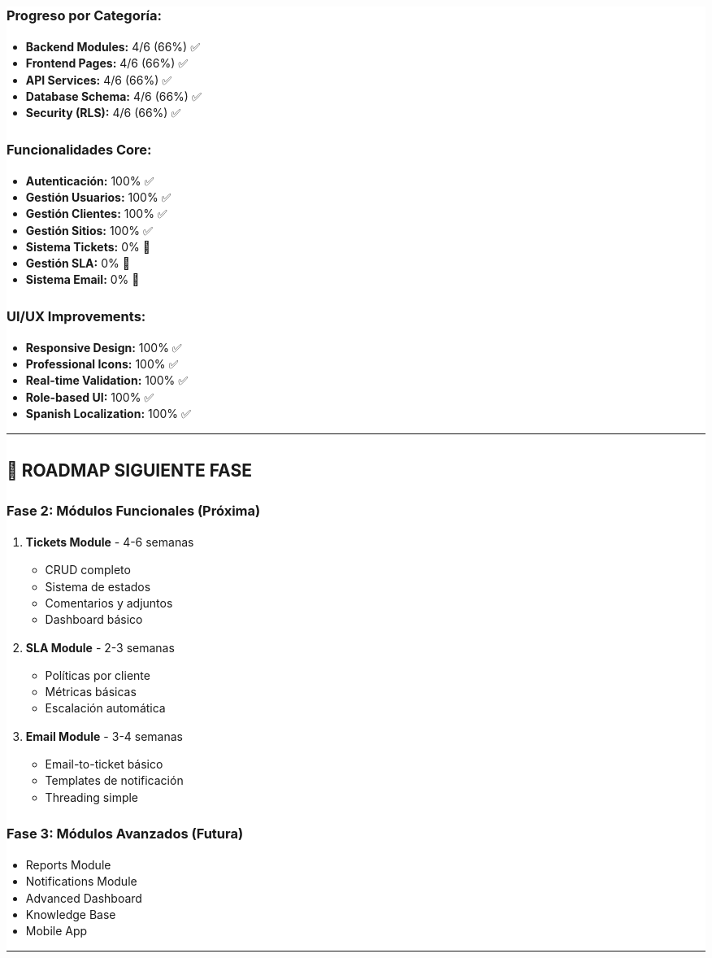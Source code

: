 ### **Progreso por Categoría:**
- **Backend Modules:** 4/6 (66%) ✅
- **Frontend Pages:** 4/6 (66%) ✅  
- **API Services:** 4/6 (66%) ✅
- **Database Schema:** 4/6 (66%) ✅
- **Security (RLS):** 4/6 (66%) ✅

### **Funcionalidades Core:**
- **Autenticación:** 100% ✅
- **Gestión Usuarios:** 100% ✅
- **Gestión Clientes:** 100% ✅
- **Gestión Sitios:** 100% ✅
- **Sistema Tickets:** 0% 🔄
- **Gestión SLA:** 0% 🔄
- **Sistema Email:** 0% 🔄

### **UI/UX Improvements:**
- **Responsive Design:** 100% ✅
- **Professional Icons:** 100% ✅
- **Real-time Validation:** 100% ✅
- **Role-based UI:** 100% ✅
- **Spanish Localization:** 100% ✅

---

## 🎯 **ROADMAP SIGUIENTE FASE**

### **Fase 2: Módulos Funcionales (Próxima)**
1. **Tickets Module** - 4-6 semanas
   - CRUD completo
   - Sistema de estados
   - Comentarios y adjuntos
   - Dashboard básico

2. **SLA Module** - 2-3 semanas
   - Políticas por cliente
   - Métricas básicas
   - Escalación automática

3. **Email Module** - 3-4 semanas
   - Email-to-ticket básico
   - Templates de notificación
   - Threading simple

### **Fase 3: Módulos Avanzados (Futura)**
- Reports Module
- Notifications Module  
- Advanced Dashboard
- Knowledge Base
- Mobile App

---
